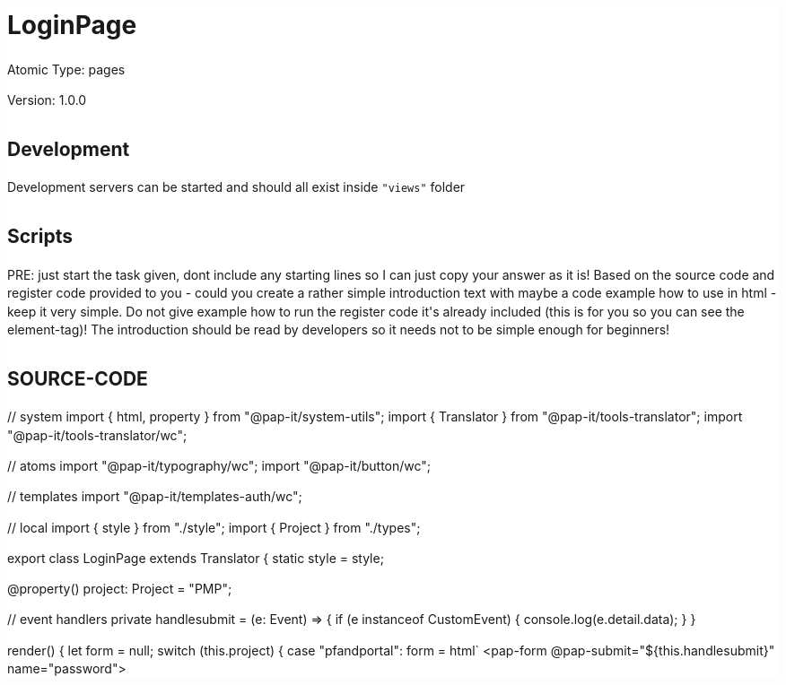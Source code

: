# LoginPage

Atomic Type: pages

Version: 1.0.0

## Development

Development servers can be started and should all exist inside `"views"` folder

## Scripts

PRE: just start the task given, dont include any starting lines so I can just copy your answer as it is!
 Based on the source code and register code provided to you - could you create a rather simple introduction text with maybe a code example how to use in html - keep it very simple. Do not give example how to run the register code it's already included (this is for you so you can see the element-tag)! The introduction should be read by developers so it needs not to be simple enough for beginners!

## SOURCE-CODE

// system
import { html, property } from "@pap-it/system-utils";
import { Translator } from "@pap-it/tools-translator";
import "@pap-it/tools-translator/wc";

// atoms
import "@pap-it/typography/wc";
import "@pap-it/button/wc";

// templates
import "@pap-it/templates-auth/wc";

// local
import { style } from "./style";
import { Project } from "./types";

export class LoginPage extends Translator {
  static style = style;

  @property() project: Project = "PMP";

  // event handlers
  private handlesubmit = (e: Event) => {
    if (e instanceof CustomEvent) {
      console.log(e.detail.data);
    }
  }

  render() {
    let form = null;
    switch (this.project) {
      case "pfandportal":
        form = html`
                    <pap-form @pap-submit="${this.handlesubmit}" name="password">
                        <pap-username></pap-username>
                        <pap-password></pap-password>
